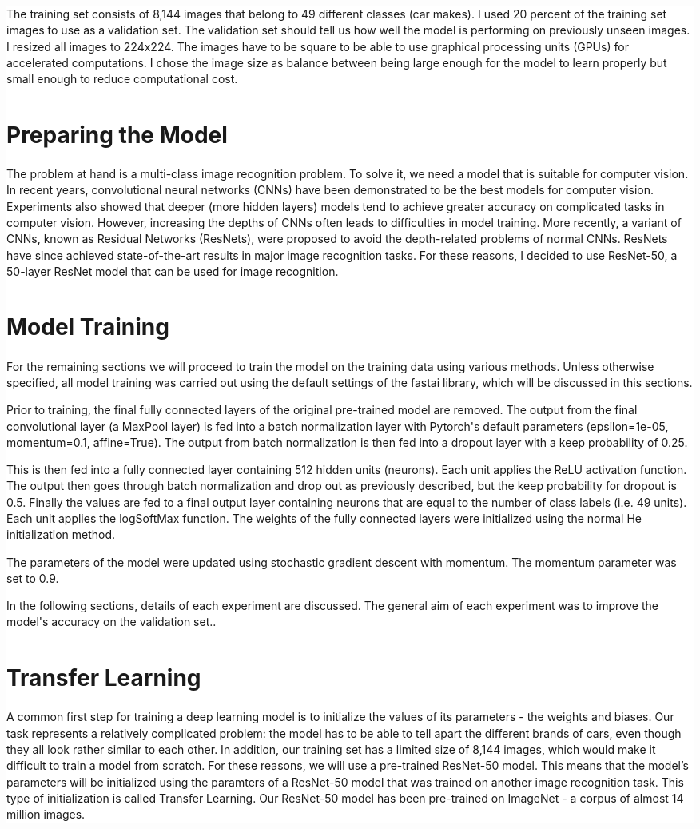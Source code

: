 The training set consists of 8,144 images that belong to 49 different
classes (car makes). I used 20 percent of the training set images to use
as a validation set. The validation set should tell us how well the
model is performing on previously unseen images. I resized all images to
224x224. The images have to be square to be able to use graphical
processing units (GPUs) for accelerated computations. I chose the image
size as balance between being large enough for the model to learn
properly but small enough to reduce computational cost.

Preparing the Model
===================

The problem at hand is a multi-class image recognition problem. To solve
it, we need a model that is suitable for computer vision. In recent
years, convolutional neural networks (CNNs) have been demonstrated to be
the best models for computer vision. Experiments also showed that deeper
(more hidden layers) models tend to achieve greater accuracy on
complicated tasks in computer vision. However, increasing the depths of
CNNs often leads to difficulties in model training. More recently, a
variant of CNNs, known as Residual Networks (ResNets), were proposed to
avoid the depth-related problems of normal CNNs. ResNets have since
achieved state-of-the-art results in major image recognition tasks. For
these reasons, I decided to use ResNet-50, a 50-layer ResNet model that
can be used for image recognition.

Model Training
===================
For the remaining sections we will proceed to train the model on the training 
data using various methods. Unless otherwise specified, all model training was 
carried out using the default settings of the fastai library, which will be 
discussed in this sections. 

Prior to training, the final fully connected layers of the original pre-trained 
model are removed. The output from the final convolutional layer (a MaxPool layer) 
is fed into a batch normalization layer with Pytorch's default parameters (epsilon=1e-05, 
momentum=0.1, affine=True). The output from batch normalization is then fed into a dropout layer with a keep probability of 0.25.

This is then fed into a fully connected layer containing 512 hidden units (neurons). Each unit applies the ReLU activation function. The output then goes through batch normalization and drop out as previously described, but the keep probability for dropout is 0.5. Finally the values are fed to a final output layer containing neurons that are equal to the number of class labels (i.e. 49 units). Each unit applies the logSoftMax function. The weights of the fully connected layers were initialized using the normal He initialization method. 

The parameters of the model were updated using stochastic gradient descent with momentum. The momentum parameter was set to 0.9. 

In the following sections, details of each experiment are discussed. The general aim of each experiment was to improve the model's accuracy on the validation set..


Transfer Learning
=================

A common first step for training a deep learning model is to initialize
the values of its parameters - the weights and biases. Our task
represents a relatively complicated problem: the model has to be able to
tell apart the different brands of cars, even though they all look
rather similar to each other. In addition, our training set has a
limited size of 8,144 images, which would make it difficult to train a
model from scratch. For these reasons, we will use a pre-trained
ResNet-50 model. This means that the model’s parameters will be
initialized using the paramters of a ResNet-50 model that was trained on
another image recognition task. This type of initialization is called
Transfer Learning. Our ResNet-50 model has been pre-trained on ImageNet
\- a corpus of almost 14 million images.
